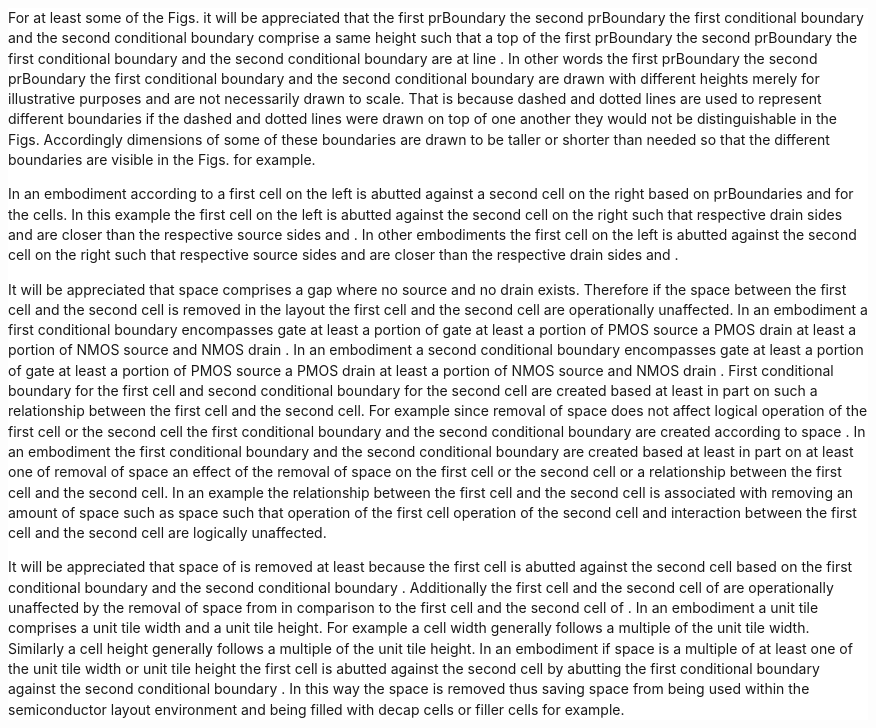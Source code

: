 For at least some of the Figs. it will be appreciated that the first prBoundary the second prBoundary the first conditional boundary and the second conditional boundary comprise a same height such that a top of the first prBoundary the second prBoundary the first conditional boundary and the second conditional boundary are at line . In other words the first prBoundary the second prBoundary the first conditional boundary and the second conditional boundary are drawn with different heights merely for illustrative purposes and are not necessarily drawn to scale. That is because dashed and dotted lines are used to represent different boundaries if the dashed and dotted lines were drawn on top of one another they would not be distinguishable in the Figs. Accordingly dimensions of some of these boundaries are drawn to be taller or shorter than needed so that the different boundaries are visible in the Figs. for example.

In an embodiment according to a first cell on the left is abutted against a second cell on the right based on prBoundaries and for the cells. In this example the first cell on the left is abutted against the second cell on the right such that respective drain sides and are closer than the respective source sides and . In other embodiments the first cell on the left is abutted against the second cell on the right such that respective source sides and are closer than the respective drain sides and .

It will be appreciated that space comprises a gap where no source and no drain exists. Therefore if the space between the first cell and the second cell is removed in the layout the first cell and the second cell are operationally unaffected. In an embodiment a first conditional boundary encompasses gate at least a portion of gate at least a portion of PMOS source a PMOS drain at least a portion of NMOS source and NMOS drain . In an embodiment a second conditional boundary encompasses gate at least a portion of gate at least a portion of PMOS source a PMOS drain at least a portion of NMOS source and NMOS drain . First conditional boundary for the first cell and second conditional boundary for the second cell are created based at least in part on such a relationship between the first cell and the second cell. For example since removal of space does not affect logical operation of the first cell or the second cell the first conditional boundary and the second conditional boundary are created according to space . In an embodiment the first conditional boundary and the second conditional boundary are created based at least in part on at least one of removal of space an effect of the removal of space on the first cell or the second cell or a relationship between the first cell and the second cell. In an example the relationship between the first cell and the second cell is associated with removing an amount of space such as space such that operation of the first cell operation of the second cell and interaction between the first cell and the second cell are logically unaffected.

It will be appreciated that space of is removed at least because the first cell is abutted against the second cell based on the first conditional boundary and the second conditional boundary . Additionally the first cell and the second cell of are operationally unaffected by the removal of space from in comparison to the first cell and the second cell of . In an embodiment a unit tile comprises a unit tile width and a unit tile height. For example a cell width generally follows a multiple of the unit tile width. Similarly a cell height generally follows a multiple of the unit tile height. In an embodiment if space is a multiple of at least one of the unit tile width or unit tile height the first cell is abutted against the second cell by abutting the first conditional boundary against the second conditional boundary . In this way the space is removed thus saving space from being used within the semiconductor layout environment and being filled with decap cells or filler cells for example.
